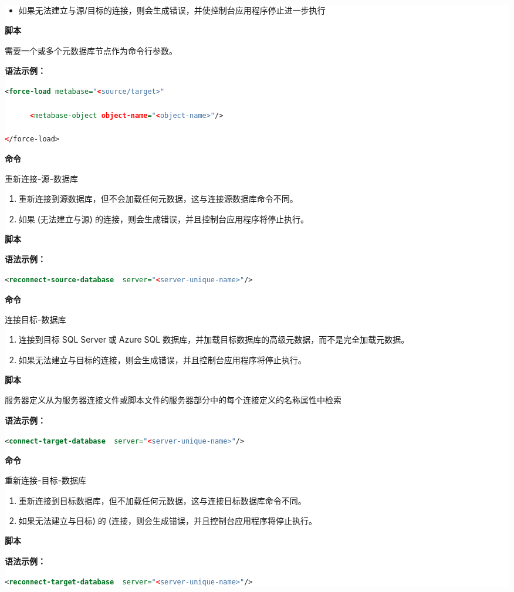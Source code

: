 -   如果无法建立与源/目标的连接，则会生成错误，并使控制台应用程序停止进一步执行  
  
**脚本**  
  
需要一个或多个元数据库节点作为命令行参数。  
  
**语法示例：**  
  
```xml  
<force-load metabase="<source/target>"  
  
      <metabase-object object-name="<object-name>"/>  
  
</force-load>  
```  
**命令**  
  
重新连接-源-数据库  
  
1.  重新连接到源数据库，但不会加载任何元数据，这与连接源数据库命令不同。  
  
2.  如果 (无法建立与源) 的连接，则会生成错误，并且控制台应用程序将停止执行。  
  
**脚本**  
  
**语法示例：**  
  
```xml  
<reconnect-source-database  server="<server-unique-name>"/>  
```  
**命令**  
  
连接目标-数据库  
  
1.  连接到目标 SQL Server 或 Azure SQL 数据库，并加载目标数据库的高级元数据，而不是完全加载元数据。  
  
2.  如果无法建立与目标的连接，则会生成错误，并且控制台应用程序将停止执行。  
  
**脚本**  
  
服务器定义从为服务器连接文件或脚本文件的服务器部分中的每个连接定义的名称属性中检索  
  
**语法示例：**  
  
```xml  
<connect-target-database  server="<server-unique-name>"/>  
```  
**命令**  
  
重新连接-目标-数据库  
  
1.  重新连接到目标数据库，但不加载任何元数据，这与连接目标数据库命令不同。  
  
2.  如果无法建立与目标) 的 (连接，则会生成错误，并且控制台应用程序将停止执行。  
  
**脚本**  
  
**语法示例：**  
  
```xml  
<reconnect-target-database  server="<server-unique-name>"/>  
```  
  